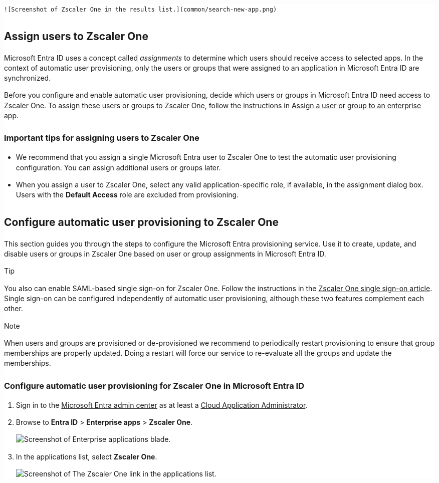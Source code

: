 	![Screenshot of Zscaler One in the results list.](common/search-new-app.png)

## Assign users to Zscaler One

Microsoft Entra ID uses a concept called *assignments* to determine which users should receive access to selected apps. In the context of automatic user provisioning, only the users or groups that were assigned to an application in Microsoft Entra ID are synchronized.

Before you configure and enable automatic user provisioning, decide which users or groups in Microsoft Entra ID need access to Zscaler One. To assign these users or groups to Zscaler One, follow the instructions in [Assign a user or group to an enterprise app](~/identity/enterprise-apps/assign-user-or-group-access-portal.md).

### Important tips for assigning users to Zscaler One

* We recommend that you assign a single Microsoft Entra user to Zscaler One to test the automatic user provisioning configuration. You can assign additional users or groups later.

* When you assign a user to Zscaler One, select any valid application-specific role, if available, in the assignment dialog box. Users with the **Default Access** role are excluded from provisioning.

## Configure automatic user provisioning to Zscaler One

This section guides you through the steps to configure the Microsoft Entra provisioning service. Use it to create, update, and disable users or groups in Zscaler One based on user or group assignments in Microsoft Entra ID.

> [!TIP]
> You also can enable SAML-based single sign-on for Zscaler One. Follow the instructions in the [Zscaler One single sign-on  article](zscaler-One-tutorial.md). Single sign-on can be configured independently of automatic user provisioning, although these two features complement each other.

> [!NOTE]
> When users and groups are provisioned or de-provisioned we recommend to periodically restart provisioning to ensure that group memberships are properly updated. Doing a restart will force our service to re-evaluate all the groups and update the memberships.  

<a name='configure-automatic-user-provisioning-for-zscaler-one-in-azure-ad'></a>

### Configure automatic user provisioning for Zscaler One in Microsoft Entra ID

1. Sign in to the [Microsoft Entra admin center](https://entra.microsoft.com) as at least a [Cloud Application Administrator](~/identity/role-based-access-control/permissions-reference.md#cloud-application-administrator).
1. Browse to **Entra ID** > **Enterprise apps** > **Zscaler One**.

	![Screenshot of Enterprise applications blade.](common/enterprise-applications.png)

1. In the applications list, select **Zscaler One**.

	![Screenshot of The Zscaler One link in the applications list.](common/all-applications.png)


[1]: ./media/zscaler-one-provisioning-tutorial/tutorial-general-01.png
[2]: ./media/zscaler-one-provisioning-tutorial/tutorial-general-02.png
[3]: ./media/zscaler-one-provisioning-tutorial/tutorial-general-03.png